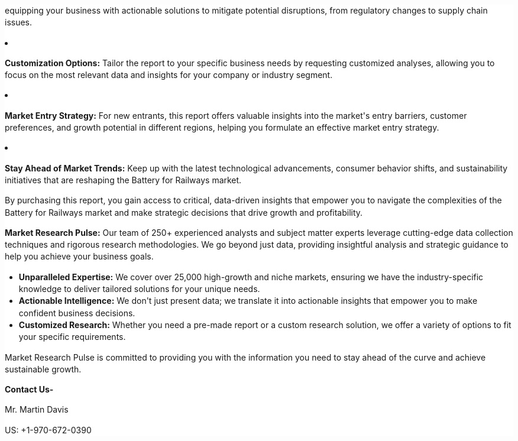 equipping your business with actionable solutions to mitigate potential disruptions, from regulatory changes to supply chain issues.</p></li><li><p><strong>Customization Options:</strong> Tailor the report to your specific business needs by requesting customized analyses, allowing you to focus on the most relevant data and insights for your company or industry segment.</p></li><li><p><strong>Market Entry Strategy:</strong> For new entrants, this report offers valuable insights into the market's entry barriers, customer preferences, and growth potential in different regions, helping you formulate an effective market entry strategy.</p></li><li><p><strong>Stay Ahead of Market Trends:</strong> Keep up with the latest technological advancements, consumer behavior shifts, and sustainability initiatives that are reshaping the Battery for Railways market.</p></li></ol><p>By purchasing this report, you gain access to critical, data-driven insights that empower you to navigate the complexities of the Battery for Railways market and make strategic decisions that drive growth and profitability.</p><p><strong>Market Research Pulse:</strong>&nbsp;Our team of 250+ experienced analysts and subject matter experts leverage cutting-edge data collection techniques and rigorous research methodologies. We go beyond just data, providing insightful analysis and strategic guidance to help you achieve your business goals.</p><ul><li><strong>Unparalleled Expertise:</strong>&nbsp;We cover over 25,000 high-growth and niche markets, ensuring we have the industry-specific knowledge to deliver tailored solutions for your unique needs.</li><li><strong>Actionable Intelligence:</strong>&nbsp;We don't just present data; we translate it into actionable insights that empower you to make confident business decisions.</li><li><strong>Customized Research:</strong>&nbsp;Whether you need a pre-made report or a custom research solution, we offer a variety of options to fit your specific requirements.</li></ul><p>Market Research Pulse is committed to providing you with the information you need to stay ahead of the curve and achieve sustainable growth.</p><p><strong>Contact Us-</strong></p><p>Mr. Martin Davis</p><p>US: +1-970-672-0390</p>
